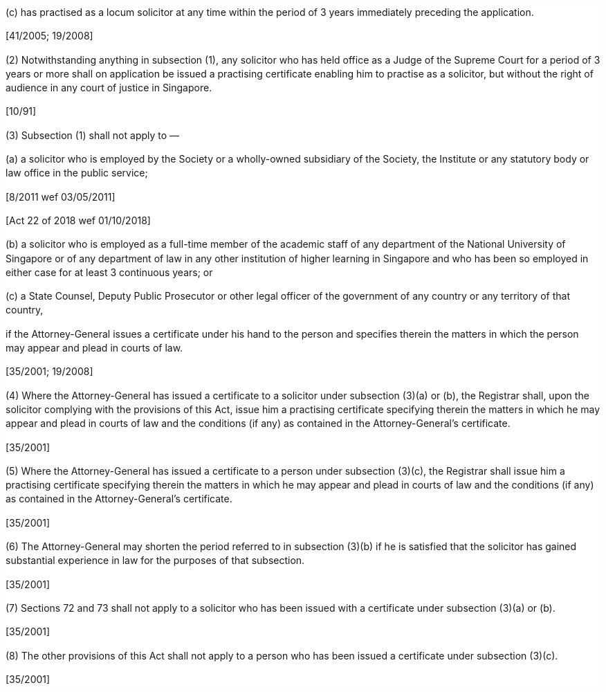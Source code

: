(c) has practised as a locum solicitor at any time within the period of 3 years immediately preceding the application.

[41/2005; 19/2008]

(2) Notwithstanding anything in subsection (1), any solicitor who has held office as a Judge of the Supreme Court for a period of 3 years or more shall on application be issued a practising certificate enabling him to practise as a solicitor, but without the right of audience in any court of justice in Singapore.

[10/91]

(3) Subsection (1) shall not apply to —

(a) a solicitor who is employed by the Society or a wholly-owned subsidiary of the Society, the Institute or any statutory body or law office in the public service;

[8/2011 wef 03/05/2011]

[Act 22 of 2018 wef 01/10/2018]

(b) a solicitor who is employed as a full-time member of the academic staff of any department of the National University of Singapore or of any department of law in any other institution of higher learning in Singapore and who has been so employed in either case for at least 3 continuous years; or

(c) a State Counsel, Deputy Public Prosecutor or other legal officer of the government of any country or any territory of that country,

if the Attorney-General issues a certificate under his hand to the person and specifies therein the matters in which the person may appear and plead in courts of law.

[35/2001; 19/2008]

(4) Where the Attorney-General has issued a certificate to a solicitor under subsection (3)(a) or (b), the Registrar shall, upon the solicitor complying with the provisions of this Act, issue him a practising certificate specifying therein the matters in which he may appear and plead in courts of law and the conditions (if any) as contained in the Attorney-General’s certificate.

[35/2001]

(5) Where the Attorney-General has issued a certificate to a person under subsection (3)(c), the Registrar shall issue him a practising certificate specifying therein the matters in which he may appear and plead in courts of law and the conditions (if any) as contained in the Attorney-General’s certificate.

[35/2001]

(6) The Attorney-General may shorten the period referred to in subsection (3)(b) if he is satisfied that the solicitor has gained substantial experience in law for the purposes of that subsection.

[35/2001]

(7) Sections 72 and 73 shall not apply to a solicitor who has been issued with a certificate under subsection (3)(a) or (b).

[35/2001]

(8) The other provisions of this Act shall not apply to a person who has been issued a certificate under subsection (3)(c).

[35/2001]
